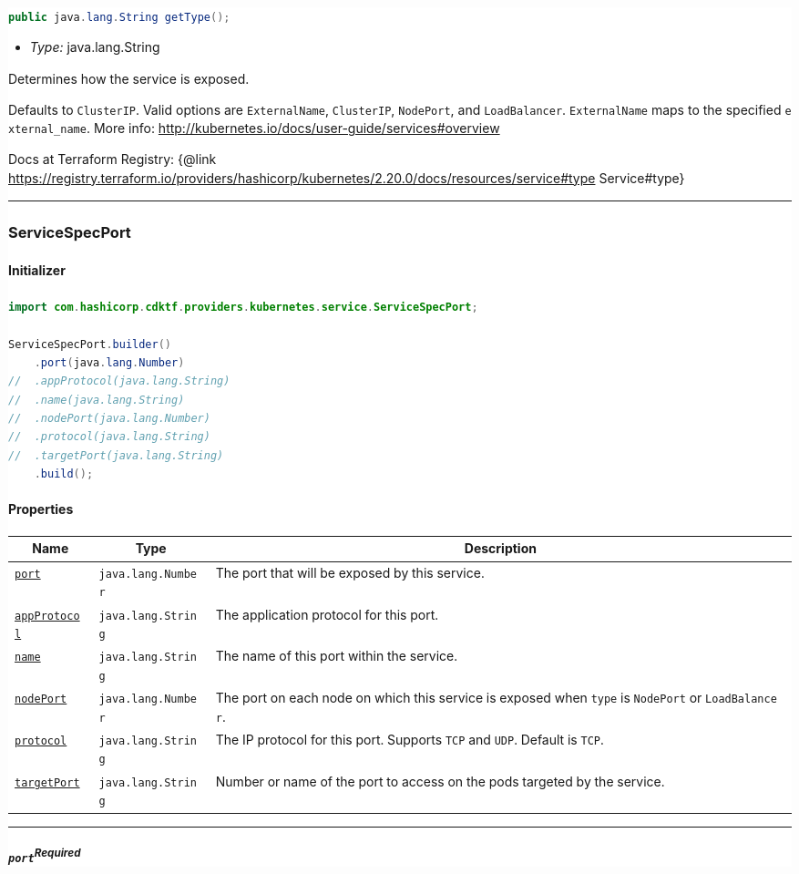 ```java
public java.lang.String getType();
```

- *Type:* java.lang.String

Determines how the service is exposed.

Defaults to `ClusterIP`. Valid options are `ExternalName`, `ClusterIP`, `NodePort`, and `LoadBalancer`. `ExternalName` maps to the specified `external_name`. More info: http://kubernetes.io/docs/user-guide/services#overview

Docs at Terraform Registry: {@link https://registry.terraform.io/providers/hashicorp/kubernetes/2.20.0/docs/resources/service#type Service#type}

---

### ServiceSpecPort <a name="ServiceSpecPort" id="@cdktf/provider-kubernetes.service.ServiceSpecPort"></a>

#### Initializer <a name="Initializer" id="@cdktf/provider-kubernetes.service.ServiceSpecPort.Initializer"></a>

```java
import com.hashicorp.cdktf.providers.kubernetes.service.ServiceSpecPort;

ServiceSpecPort.builder()
    .port(java.lang.Number)
//  .appProtocol(java.lang.String)
//  .name(java.lang.String)
//  .nodePort(java.lang.Number)
//  .protocol(java.lang.String)
//  .targetPort(java.lang.String)
    .build();
```

#### Properties <a name="Properties" id="Properties"></a>

| **Name** | **Type** | **Description** |
| --- | --- | --- |
| <code><a href="#@cdktf/provider-kubernetes.service.ServiceSpecPort.property.port">port</a></code> | <code>java.lang.Number</code> | The port that will be exposed by this service. |
| <code><a href="#@cdktf/provider-kubernetes.service.ServiceSpecPort.property.appProtocol">appProtocol</a></code> | <code>java.lang.String</code> | The application protocol for this port. |
| <code><a href="#@cdktf/provider-kubernetes.service.ServiceSpecPort.property.name">name</a></code> | <code>java.lang.String</code> | The name of this port within the service. |
| <code><a href="#@cdktf/provider-kubernetes.service.ServiceSpecPort.property.nodePort">nodePort</a></code> | <code>java.lang.Number</code> | The port on each node on which this service is exposed when `type` is `NodePort` or `LoadBalancer`. |
| <code><a href="#@cdktf/provider-kubernetes.service.ServiceSpecPort.property.protocol">protocol</a></code> | <code>java.lang.String</code> | The IP protocol for this port. Supports `TCP` and `UDP`. Default is `TCP`. |
| <code><a href="#@cdktf/provider-kubernetes.service.ServiceSpecPort.property.targetPort">targetPort</a></code> | <code>java.lang.String</code> | Number or name of the port to access on the pods targeted by the service. |

---

##### `port`<sup>Required</sup> <a name="port" id="@cdktf/provider-kubernetes.service.ServiceSpecPort.property.port"></a>
